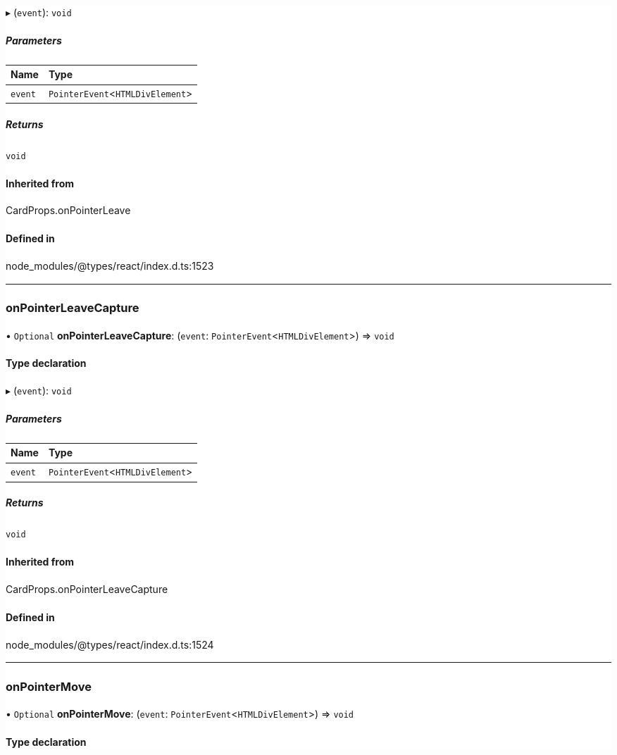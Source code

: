 ▸ (`event`): `void`

##### Parameters

| Name | Type |
| :------ | :------ |
| `event` | `PointerEvent`<`HTMLDivElement`\> |

##### Returns

`void`

#### Inherited from

CardProps.onPointerLeave

#### Defined in

node_modules/@types/react/index.d.ts:1523

___

### onPointerLeaveCapture

• `Optional` **onPointerLeaveCapture**: (`event`: `PointerEvent`<`HTMLDivElement`\>) => `void`

#### Type declaration

▸ (`event`): `void`

##### Parameters

| Name | Type |
| :------ | :------ |
| `event` | `PointerEvent`<`HTMLDivElement`\> |

##### Returns

`void`

#### Inherited from

CardProps.onPointerLeaveCapture

#### Defined in

node_modules/@types/react/index.d.ts:1524

___

### onPointerMove

• `Optional` **onPointerMove**: (`event`: `PointerEvent`<`HTMLDivElement`\>) => `void`

#### Type declaration
